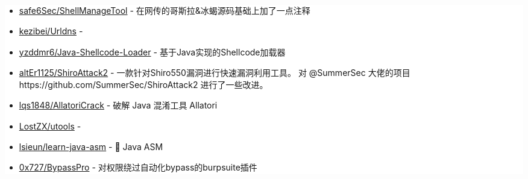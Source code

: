 *   [safe6Sec/ShellManageTool](https://github.com/safe6Sec/ShellManageTool) - 在网传的哥斯拉&冰蝎源码基础上加了一点注释

*   [kezibei/Urldns](https://github.com/kezibei/Urldns) -

*   [yzddmr6/Java-Shellcode-Loader](https://github.com/yzddmr6/Java-Shellcode-Loader) - 基于Java实现的Shellcode加载器

*   [altEr1125/ShiroAttack2](https://github.com/altEr1125/ShiroAttack2) - 一款针对Shiro550漏洞进行快速漏洞利用工具。 对 @SummerSec 大佬的项目https://github.com/SummerSec/ShiroAttack2 进行了一些改进。

*   [lqs1848/AllatoriCrack](https://github.com/lqs1848/AllatoriCrack) - 破解 Java 混淆工具 Allatori

*   [LostZX/utools](https://github.com/LostZX/utools) -

*   [lsieun/learn-java-asm](https://github.com/lsieun/learn-java-asm) - :bug: Java ASM

*   [0x727/BypassPro](https://github.com/0x727/BypassPro) - 对权限绕过自动化bypass的burpsuite插件

